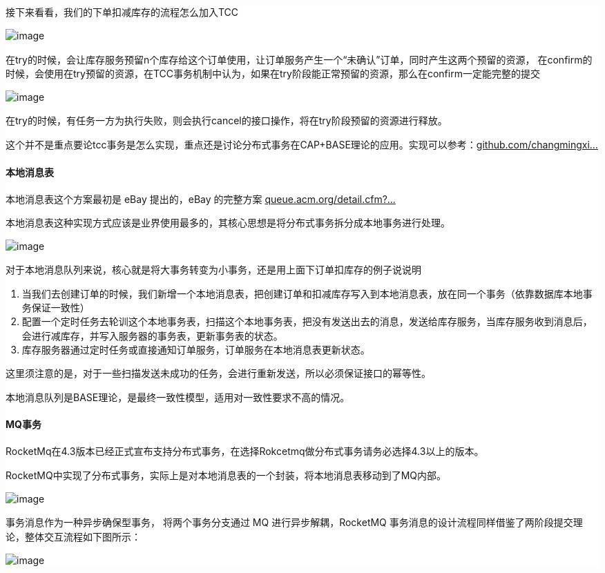 

接下来看看，我们的下单扣减库存的流程怎么加入TCC



![image](【转载】神一样的CAP理论被应用在何方/16d0588ab8cd2a20)



在try的时候，会让库存服务预留n个库存给这个订单使用，让订单服务产生一个“未确认”订单，同时产生这两个预留的资源， 在confirm的时候，会使用在try预留的资源，在TCC事务机制中认为，如果在try阶段能正常预留的资源，那么在confirm一定能完整的提交



![image](【转载】神一样的CAP理论被应用在何方/16d0588ab8c51652)



在try的时候，有任务一方为执行失败，则会执行cancel的接口操作，将在try阶段预留的资源进行释放。

这个并不是重点要论tcc事务是怎么实现，重点还是讨论分布式事务在CAP+BASE理论的应用。实现可以参考：[github.com/changmingxi…](https://github.com/changmingxie/tcc-transaction)

#### 本地消息表

本地消息表这个方案最初是 eBay 提出的，eBay 的完整方案 [queue.acm.org/detail.cfm?…](https://queue.acm.org/detail.cfm?id=1394128。)

本地消息表这种实现方式应该是业界使用最多的，其核心思想是将分布式事务拆分成本地事务进行处理。



![image](【转载】神一样的CAP理论被应用在何方/16d0588acde414a6)



对于本地消息队列来说，核心就是将大事务转变为小事务，还是用上面下订单扣库存的例子说说明

1. 当我们去创建订单的时候，我们新增一个本地消息表，把创建订单和扣减库存写入到本地消息表，放在同一个事务（依靠数据库本地事务保证一致性）
2. 配置一个定时任务去轮训这个本地事务表，扫描这个本地事务表，把没有发送出去的消息，发送给库存服务，当库存服务收到消息后，会进行减库存，并写入服务器的事务表，更新事务表的状态。
3. 库存服务器通过定时任务或直接通知订单服务，订单服务在本地消息表更新状态。

这里须注意的是，对于一些扫描发送未成功的任务，会进行重新发送，所以必须保证接口的幂等性。

本地消息队列是BASE理论，是最终一致性模型，适用对一致性要求不高的情况。

#### MQ事务

RocketMq在4.3版本已经正式宣布支持分布式事务，在选择Rokcetmq做分布式事务请务必选择4.3以上的版本。

RocketMQ中实现了分布式事务，实际上是对本地消息表的一个封装，将本地消息表移动到了MQ内部。



![image](【转载】神一样的CAP理论被应用在何方/16d0588ae2844970)



事务消息作为一种异步确保型事务， 将两个事务分支通过 MQ 进行异步解耦，RocketMQ 事务消息的设计流程同样借鉴了两阶段提交理论，整体交互流程如下图所示：



![image](【转载】神一样的CAP理论被应用在何方/16d0588aeba679cf)
